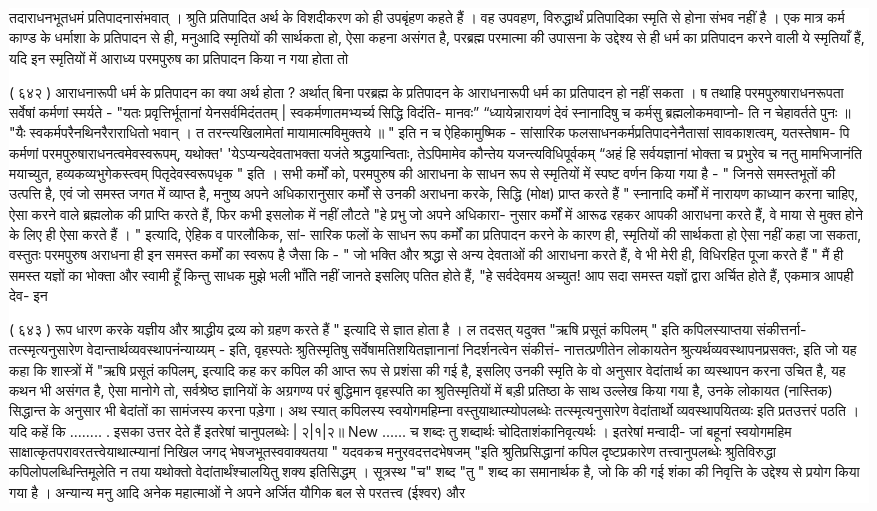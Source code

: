तदाराधनभूतधमं प्रतिपादनासंभवात् । 
श्रुति प्रतिपादित अर्थ के विशदीकरण को ही उपबृंहण कहते हैं । वह उपवहण, विरुद्धार्थं प्रतिपादिका स्मृति से होना संभव नहीं है । एक मात्र कर्म काण्ड के धर्माशा के प्रतिपादन से ही, मनुआदि स्मृतियों की सार्थकता हो, ऐसा कहना असंगत है, परब्रह्म परमात्मा की उपासना के उद्देश्य से ही धर्म का प्रतिपादन करने वाली ये स्मृतियाँ हैं, यदि इन स्मृतियों में आराध्य परमपुरुष का प्रतिपादन किया न गया होता तो 

( ६४२ ) 
आराधनारूपी धर्म के प्रतिपादन का क्या अर्थ होता ? अर्थात् बिना परब्रह्म के प्रतिपादन के आराधनारूपी धर्म का प्रतिपादन हो नहीं सकता । 
ष 
तथाहि परमपुरुषाराधनरूपता सर्वेषां कर्मणां स्मर्यते - "यतः प्रवृत्तिर्भूतानां येनसर्वमिदंततम् | स्वकर्मणातमभ्यर्च्य सिद्धि विदंति- मानवः” “ध्यायेन्नारायणं देवं स्नानादिषु च कर्मसु ब्रह्मलोकमवाप्नो- ति न चेहावर्तते पुनः ॥ "यैः स्वकर्मपरैनथिनरैराराधितो भवान् । त तरन्त्यखिलामेतां मायामात्मविमुक्तये ॥ " इति न च ऐहिकामुष्मिक - सांसारिक फलसाधनकर्मप्रतिपादनेनैतासां सावकाशत्वम्, यतस्तेषाम- पि कर्मणां परमपुरुषाराधनत्वमेवस्वरूपम्, यथोक्त' 'येऽप्यन्यदेवताभक्ता यजंते श्रद्धयान्विताः, तेऽपिमामेव कौन्तेय यजन्त्यविधिपूर्वकम् “अहं हि सर्वयज्ञानां भोक्ता च प्रभुरेव च नतु मामभिजानंति मयाच्युत, हव्यकव्यभुगेकस्त्वम् पितृदेवस्वरूपधृक " इति । 
सभी कर्मों को, परमपुरुष की आराधना के साधन रूप से स्मृतियों में स्पष्ट वर्णन किया गया है - " जिनसे समस्तभूतों की उत्पत्ति है, एवं जो समस्त जगत में व्याप्त है, मनुष्य अपने अधिकारानुसार कर्मों से उनकी अराधना करके, सिद्धि (मोक्ष) प्राप्त करते हैं " स्नानादि कर्मों में नारायण काध्यान करना चाहिए, ऐसा करने वाले ब्रह्मलोक की प्राप्ति करते हैं, फिर कभी इसलोक में नहीं लौटते "हे प्रभु जो अपने अधिकारा- नुसार कर्मों में आरूढ रहकर आपकी आराधना करते हैं, वे माया से मुक्त होने के लिए ही ऐसा करते हैं । " इत्यादि, ऐहिक व पारलौकिक, सां- सारिक फलों के साधन रूप कर्मों का प्रतिपादन करने के कारण ही, स्मृतियों की सार्थकता हो ऐसा नहीं कहा जा सकता, वस्तुतः परमपुरुष अराधना ही इन समस्त कर्मों का स्वरूप है जैसा कि - " जो भक्ति और श्रद्धा से अन्य देवताओं की आराधना करते हैं, वे भी मेरी ही, विधिरहित पूजा करते हैं " मैं ही समस्त यज्ञों का भोक्ता और स्वामी हूँ किन्तु साधक मुझे भली भाँति नहीं जानते इसलिए पतित होते हैं, "हे सर्वदेवमय अच्युत! आप सदा समस्त यज्ञों द्वारा अर्चित होते हैं, एकमात्र आपही देव- 
इन 

( ६४३ ) 
रूप धारण करके यज्ञीय और श्राद्धीय द्रव्य को ग्रहण करते हैं " इत्यादि से ज्ञात होता है । 
ल 
तदसत् 
यदुक्त "ऋषि प्रसूतं कपिलम् " इति कपिलस्याप्तया संकीत्तर्ना- तत्स्मृत्यनुसारेण 
वेदान्तार्थव्यवस्थापनंन्याय्यम् - इति, वृहस्पतेः श्रुतिस्मृतिषु सर्वेषामतिशयितज्ञानानां निदर्शनत्वेन संकीत्तं- नात्तत्प्रणीतेन लोकायतेन श्रुत्यर्थव्यवस्थापनप्रसक्तः, इति 
जो यह कहा कि शास्त्रों में "ऋषि प्रसूतं कपिलम्, इत्यादि कह कर कपिल की आप्त रूप से प्रशंसा की गई है, इसलिए उनकी स्मृति के वो अनुसार वेदांतार्थ का व्यस्थापन करना उचित है, यह कथन भी असंगत है, ऐसा मानोगे तो, सर्वश्रेष्ठ ज्ञानियों के अग्रगण्य परं बुद्धिमान वृहस्पति का श्रुतिस्मृतियों में बड़ी प्रतिष्ठा के साथ उल्लेख किया गया है, उनके लोकायत (नास्तिक) सिद्धान्त के अनुसार भी बेदांतों का सामंजस्य करना पड़ेगा। 
अथ स्यात् कपिलस्य स्वयोगमहिम्ना वस्तुयाथात्म्योपलब्धेः तत्स्मृत्यनुसारेण वेदांतार्थो व्यवस्थापयितव्यः इति प्रतउत्तरं पठति । यदि कहें कि ........ 
. इसका उत्तर देते हैं 
इतरेषां चानुपलब्धेः | २|१|२॥ 
New ...... 
च शब्दः तु शब्दार्थः चोदिताशंकानिवृत्यर्थः । इतरेषां मन्वादी- जां बहूनां स्वयोगमहिम साक्षात्कृतपरावरतत्त्वेयाथात्म्यानां निखिल जगद् भेषजभूतस्ववाक्यतया " यदवकच मनुरवदत्तदभेषजम् "इति श्रुतिप्रसिद्धानां कपिल दृष्टप्रकारेण तत्त्वानुपलब्धेः श्रुतिविरुद्धा कपिलोपलब्धिन्तिमूलेति न तया यथोक्तो वेदांतार्थंश्चालयितु शक्य इतिसिद्धम् । 
सूत्रस्थ "च" शब्द "तु " शब्द का समानार्थक है, जो कि की गई शंका की निवृत्ति के उद्देश्य से प्रयोग किया गया है । अन्यान्य मनु आदि अनेक महात्माओं ने अपने अर्जित यौगिक बल से परतत्त्व (ईश्वर) और 
